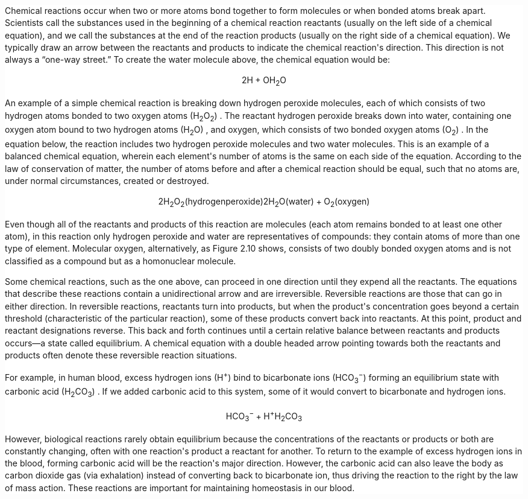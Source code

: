 Chemical reactions occur when two or more atoms bond together to form molecules or when bonded atoms break apart. Scientists call the substances used in the beginning of a chemical reaction reactants (usually on the left side of a chemical equation), and we call the substances at the end of the reaction products (usually on the right side of a chemical equation). We typically draw an arrow between the reactants and products to indicate the chemical reaction's direction. This direction is not always a “one-way street.” To create the water molecule above, the chemical equation would be:

$$
2 \mathrm { H } + \mathrm { O }  \mathrm { H } _ { 2 } \mathrm { O }
$$

An example of a simple chemical reaction is breaking down hydrogen peroxide molecules, each of which consists of two hydrogen atoms bonded to two oxygen atoms $\mathrm { ( H } _ { 2 } \mathrm { O } _ { 2 } )$ . The reactant hydrogen peroxide breaks down into water, containing one oxygen atom bound to two hydrogen atoms $\textstyle ( \mathrm { H } _ { 2 } \mathrm { O } )$ , and oxygen, which consists of two bonded oxygen atoms $( \mathsf { O } _ { 2 } )$ . In the equation below, the reaction includes two hydrogen peroxide molecules and two water molecules. This is an example of a balanced chemical equation, wherein each element's number of atoms is the same on each side of the equation. According to the law of conservation of matter, the number of atoms before and after a chemical reaction should be equal, such that no atoms are, under normal circumstances, created or destroyed.

$$
2 \mathrm { H } _ { 2 } \mathrm { O } _ { 2 } \mathrm { ( h y d r o g e n p e r o x i d e ) }  2 \mathrm { H } _ { 2 } \mathrm { O } \mathrm { ( w a t e r ) } + \mathrm { O } _ { 2 } \mathrm { ( o x y g e n ) }
$$

Even though all of the reactants and products of this reaction are molecules (each atom remains bonded to at least one other atom), in this reaction only hydrogen peroxide and water are representatives of compounds: they contain atoms of more than one type of element. Molecular oxygen, alternatively, as Figure 2.10 shows, consists of two doubly bonded oxygen atoms and is not classified as a compound but as a homonuclear molecule.

Some chemical reactions, such as the one above, can proceed in one direction until they expend all the reactants. The equations that describe these reactions contain a unidirectional arrow and are irreversible. Reversible reactions are those that can go in either direction. In reversible reactions, reactants turn into products, but when the product's concentration goes beyond a certain threshold (characteristic of the particular reaction), some of these products convert back into reactants. At this point, product and reactant designations reverse. This back and forth continues until a certain relative balance between reactants and products occurs—a state called equilibrium. A chemical equation with a double headed arrow pointing towards both the reactants and products often denote these reversible reaction situations.

For example, in human blood, excess hydrogen ions $\mathrm { ( H ^ { + } ) }$ bind to bicarbonate ions $\mathrm { ( H C O } _ { 3 } ^ { - } \mathrm { ) }$ forming an equilibrium state with carbonic acid $\mathrm { ( H } _ { 2 } \mathrm { C O } _ { 3 } )$ . If we added carbonic acid to this system, some of it would convert to bicarbonate and hydrogen ions.

$$
\mathrm { H C O _ { 3 } } ^ { - } + \mathrm { H } ^ { + }  \mathrm { H } _ { 2 } \mathrm { C O _ { 3 } }
$$

However, biological reactions rarely obtain equilibrium because the concentrations of the reactants or products or both are constantly changing, often with one reaction's product a reactant for another. To return to the example of excess hydrogen ions in the blood, forming carbonic acid will be the reaction's major direction. However, the carbonic acid can also leave the body as carbon dioxide gas (via exhalation) instead of converting back to bicarbonate ion, thus driving the reaction to the right by the law of mass action. These reactions are important for maintaining homeostasis in our blood.
